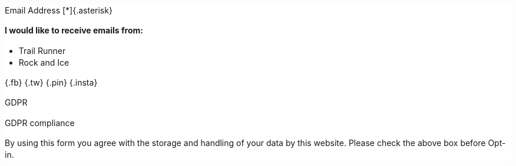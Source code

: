 <div class="mc-field-group">

Email Address [\*]{.asterisk}

</div>

<div class="mc-field-group input-group">

**I would like to receive emails from:**
-   Trail Runner
-   Rock and Ice

</div>

<div id="mce-responses" class="clear">

<div id="mce-error-response" class="response" style="display:none">

</div>

<div id="mce-success-response" class="response" style="display:none">

</div>

</div>

<div style="position: absolute; left: -5000px;" aria-hidden="true">

</div>

<div class="clear">

</div>

</div>

</div>

</div>

<div class="social-icon">

[](https://www.facebook.com/pages/Trail-Runner-magazine/52704825212?sk=wall){.fb}
[](https://twitter.com/trailrunnermag){.tw}
[](https://www.pinterest.com/trailrunnermag/){.pin}
[](https://www.instagram.com/trailrunnermag/){.insta}

</div>

</div>

</div>

</div>

GDPR
<div id="myModal" class="modal custom_compliance">

<div class="modal-content">

GDPR compliance

By using this form you agree with the storage and handling of your data
by this website.
Please check the above box before Opt-in.
